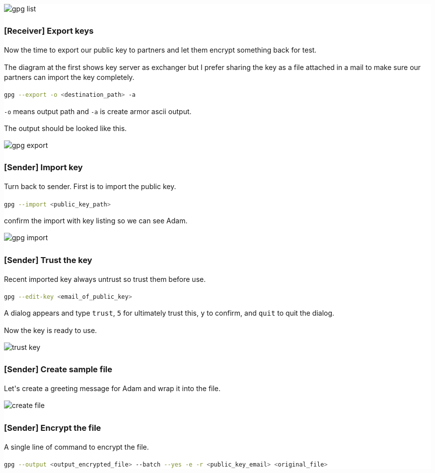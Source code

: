 ![gpg list](https://bluebirzdotnet.s3.ap-southeast-1.amazonaws.com/gpg/04_list_key.png)

### [Receiver] Export keys

Now the time to export our public key to partners and let them encrypt something back for test.

The diagram at the first shows key server as exchanger but I prefer sharing the key as a file attached in a mail to make sure our partners can import the key completely.

```sh
gpg --export -o <destination_path> -a
```

`-o` means output path and `-a` is create armor ascii output.

The output should be looked like this.

![gpg export](https://bluebirzdotnet.s3.ap-southeast-1.amazonaws.com/gpg/05_export.png)

### [Sender] Import key

Turn back to sender. First is to import the public key.

```sh
gpg --import <public_key_path>
```

confirm the import with key listing so we can see Adam.

![gpg import](https://bluebirzdotnet.s3.ap-southeast-1.amazonaws.com/gpg/06_import.png)

### [Sender] Trust the key

Recent imported key always untrust so trust them before use.

```sh
gpg --edit-key <email_of_public_key>
```

A dialog appears and type <kbd>trust</kbd>, <kbd>5</kbd> for ultimately trust this, <kbd>y</kbd> to confirm, and <kbd>quit</kbd> to quit the dialog.

Now the key is ready to use.

![trust key](https://bluebirzdotnet.s3.ap-southeast-1.amazonaws.com/gpg/07_trust.png)

### [Sender] Create sample file

Let's create a greeting message for Adam and wrap it into the file.

![create file](https://bluebirzdotnet.s3.ap-southeast-1.amazonaws.com/gpg/08_create_msg.png)

### [Sender] Encrypt the file

A single line of command to encrypt the file.

```sh
gpg --output <output_encrypted_file> --batch --yes -e -r <public_key_email> <original_file>
```
